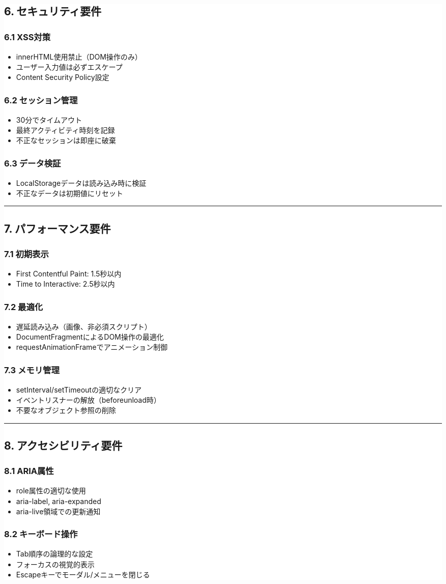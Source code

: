 
## 6. セキュリティ要件

### 6.1 XSS対策
- innerHTML使用禁止（DOM操作のみ）
- ユーザー入力値は必ずエスケープ
- Content Security Policy設定

### 6.2 セッション管理
- 30分でタイムアウト
- 最終アクティビティ時刻を記録
- 不正なセッションは即座に破棄

### 6.3 データ検証
- LocalStorageデータは読み込み時に検証
- 不正なデータは初期値にリセット

---

## 7. パフォーマンス要件

### 7.1 初期表示
- First Contentful Paint: 1.5秒以内
- Time to Interactive: 2.5秒以内

### 7.2 最適化
- 遅延読み込み（画像、非必須スクリプト）
- DocumentFragmentによるDOM操作の最適化
- requestAnimationFrameでアニメーション制御

### 7.3 メモリ管理
- setInterval/setTimeoutの適切なクリア
- イベントリスナーの解放（beforeunload時）
- 不要なオブジェクト参照の削除

---

## 8. アクセシビリティ要件

### 8.1 ARIA属性
- role属性の適切な使用
- aria-label, aria-expanded
- aria-live領域での更新通知

### 8.2 キーボード操作
- Tab順序の論理的な設定
- フォーカスの視覚的表示
- Escapeキーでモーダル/メニューを閉じる
